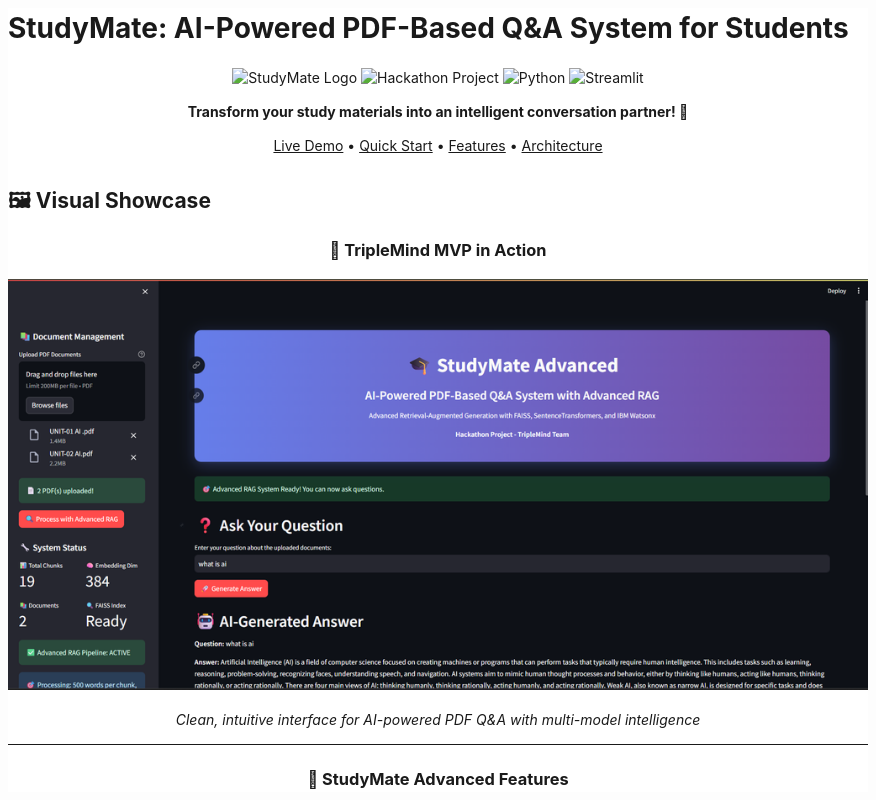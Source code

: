 # StudyMate: AI-Powered PDF-Based Q&A System for Students

<div align="center">

![StudyMate Logo](https://img.shields.io/badge/StudyMate-AI%20Powered%20Q%26A-blue?style=for-the-badge&logo=python)
![Hackathon Project](https://img.shields.io/badge/Hackathon-Project-orange?style=for-the-badge)
![Python](https://img.shields.io/badge/Python-3.8+-blue?style=for-the-badge&logo=python)
![Streamlit](https://img.shields.io/badge/Streamlit-Web%20App-red?style=for-the-badge&logo=streamlit)

**Transform your study materials into an intelligent conversation partner! 🚀**

[Live Demo](#-live-demo) • [Quick Start](#-quick-start) • [Features](#-features) • [Architecture](#-architecture)

</div>

## 🖼️ **Visual Showcase**

<div align="center">

### 🧠 **TripleMind MVP in Action**

![TripleMind Interface](screenshots_triplemind/triplemind1.png)

*Clean, intuitive interface for AI-powered PDF Q&A with multi-model intelligence*

---

### 🚀 **StudyMate Advanced Features**
